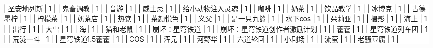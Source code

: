 | 圣安地列斯 | 1 |
| 鬼畜调教 | 1 |
| 音游 | 1 |
| 威士忌 | 1 |
| 给小动物注入灵魂 | 1 |
| 咖啡 | 1 |
| 奶茶 | 1 |
| 饮品教学 | 1 |
| 冰博克 | 1 |
| 古德墨柠 | 1 |
| 柠檬茶 | 1 |
| 奶茶店 | 1 |
| 热饮 | 1 |
| 茶颜悦色 | 1 |
| 义父 | 1 |
| 是一只九龄 | 1 |
| 水下cos | 1 |
| 朵莉亚 | 1 |
| 摄影 | 1 |
| 海上 | 1 |
| 出行 | 1 |
| 大雪 | 1 |
| 海 | 1 |
| 猫和老鼠 | 1 |
| 崩坏：星穹铁道 | 1 |
| 崩坏：星穹铁道创作者激励计划 | 1 |
| 藿藿 | 1 |
| 星穹铁道列车团 | 1 |
| 荒泷一斗 | 1 |
| 星穹铁道1.5藿藿 | 1 |
| COS | 1 |
| 浑元 | 1 |
| 河野华 | 1 |
| 六道轮回 | 1 |
| 小剧场 | 1 |
| 流萤 | 1 |
| 老骚豆腐 | 1 |